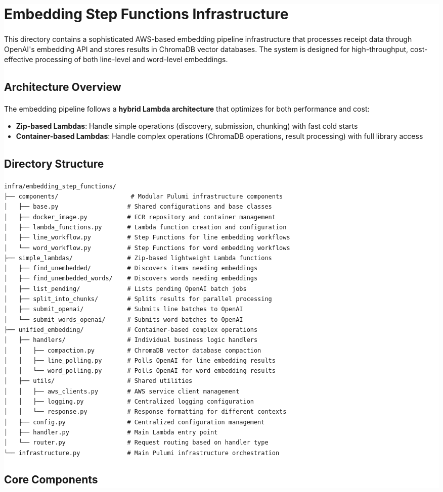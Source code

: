 # Embedding Step Functions Infrastructure

This directory contains a sophisticated AWS-based embedding pipeline infrastructure that processes receipt data through OpenAI's embedding API and stores results in ChromaDB vector databases. The system is designed for high-throughput, cost-effective processing of both line-level and word-level embeddings.

## Architecture Overview

The embedding pipeline follows a **hybrid Lambda architecture** that optimizes for both performance and cost:

- **Zip-based Lambdas**: Handle simple operations (discovery, submission, chunking) with fast cold starts
- **Container-based Lambdas**: Handle complex operations (ChromaDB operations, result processing) with full library access

## Directory Structure

```
infra/embedding_step_functions/
├── components/                    # Modular Pulumi infrastructure components
│   ├── base.py                   # Shared configurations and base classes
│   ├── docker_image.py           # ECR repository and container management
│   ├── lambda_functions.py       # Lambda function creation and configuration
│   ├── line_workflow.py          # Step Functions for line embedding workflows
│   └── word_workflow.py          # Step Functions for word embedding workflows
├── simple_lambdas/               # Zip-based lightweight Lambda functions
│   ├── find_unembedded/          # Discovers items needing embeddings
│   ├── find_unembedded_words/    # Discovers words needing embeddings
│   ├── list_pending/             # Lists pending OpenAI batch jobs
│   ├── split_into_chunks/        # Splits results for parallel processing
│   ├── submit_openai/            # Submits line batches to OpenAI
│   └── submit_words_openai/      # Submits word batches to OpenAI
├── unified_embedding/            # Container-based complex operations
│   ├── handlers/                 # Individual business logic handlers
│   │   ├── compaction.py         # ChromaDB vector database compaction
│   │   ├── line_polling.py       # Polls OpenAI for line embedding results
│   │   └── word_polling.py       # Polls OpenAI for word embedding results
│   ├── utils/                    # Shared utilities
│   │   ├── aws_clients.py        # AWS service client management
│   │   ├── logging.py            # Centralized logging configuration
│   │   └── response.py           # Response formatting for different contexts
│   ├── config.py                 # Centralized configuration management
│   ├── handler.py                # Main Lambda entry point
│   └── router.py                 # Request routing based on handler type
└── infrastructure.py             # Main Pulumi infrastructure orchestration
```

## Core Components
